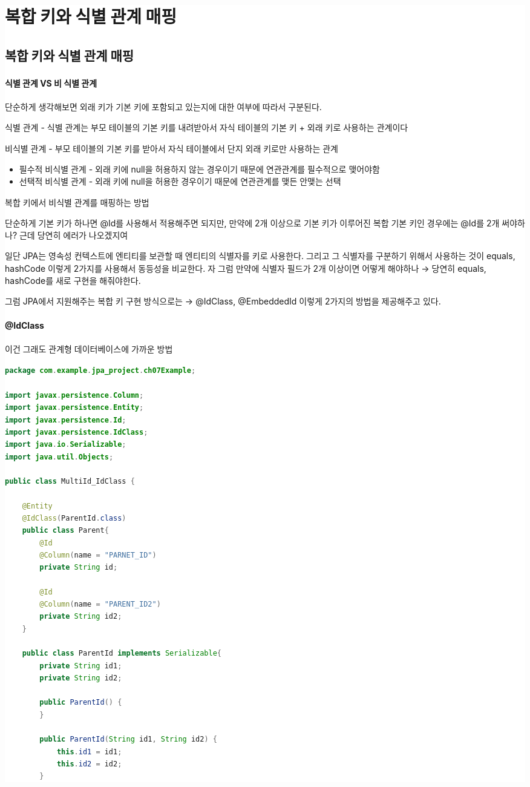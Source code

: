 # 복합 키와 식별 관계 매핑

## 복합 키와 식별 관계 매핑

#### 식별 관계 VS 비 식별 관계

단순하게 생각해보면 외래 키가 기본 키에 포함되고 있는지에 대한 여부에 따라서 구분된다.

식별 관계 - 식별 관계는 부모 테이블의 기본 키를 내려받아서 자식 테이블의 기본 키 + 외래 키로 사용하는 관계이다

비식별 관계 - 부모 테이블의 기본 키를 받아서 자식 테이블에서 단지 외래 키로만 사용하는 관계

* 필수적 비식별 관계 - 외래 키에 null을 허용하지 않는 경우이기 때문에 연관관계를 필수적으로 맺어야함
* 선택적 비식별 관계 - 외래 키에 null을 허용한 경우이기 때문에 연관관계를 맺든 안맺는 선택

복합 키에서 비식별 관계를 매핑하는 방법

단순하게 기본 키가 하나면 @Id를 사용해서 적용해주면 되지만, 만약에 2개 이상으로 기본 키가 이루어진 복합 기본 키인 경우에는 @Id를 2개 써야하나? 근데 당연히 에러가 나오겠지여

일단 JPA는 영속성 컨텍스트에 엔티티를 보관할 때 엔티티의 식별자를 키로 사용한다. 그리고 그 식별자를 구분하기 위해서 사용하는 것이 equals, hashCode 이렇게 2가지를 사용해서 동등성을 비교한다. 자 그럼 만약에 식별자 필드가 2개 이상이면 어떻게 해야하나 → 당연히 equals, hashCode를 새로 구현을 해줘야한다.

그럼 JPA에서 지원해주는 복합 키 구현 방식으로는 → @IdClass, @EmbeddedId 이렇게 2가지의 방법을 제공해주고 있다.





#### @IdClass

이건 그래도 관계형 데이터베이스에 가까운 방법

```java
package com.example.jpa_project.ch07Example;

import javax.persistence.Column;
import javax.persistence.Entity;
import javax.persistence.Id;
import javax.persistence.IdClass;
import java.io.Serializable;
import java.util.Objects;

public class MultiId_IdClass {

    @Entity
    @IdClass(ParentId.class)
    public class Parent{
        @Id
        @Column(name = "PARNET_ID")
        private String id;

        @Id
        @Column(name = "PARENT_ID2")
        private String id2;
    }

    public class ParentId implements Serializable{
        private String id1;
        private String id2;

        public ParentId() {
        }

        public ParentId(String id1, String id2) {
            this.id1 = id1;
            this.id2 = id2;
        }
```
